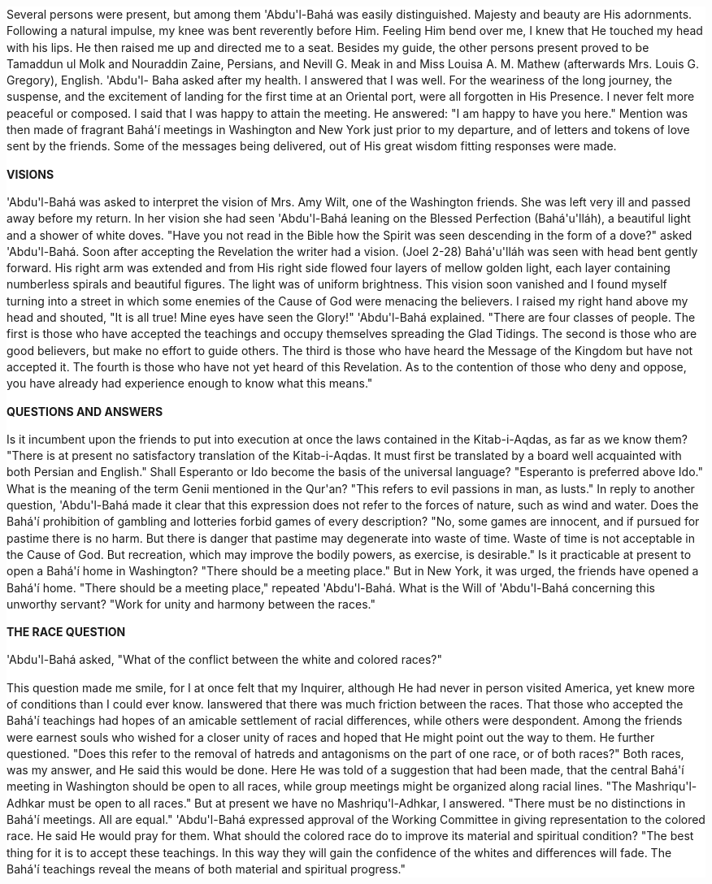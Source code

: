 Several persons were present, but among them 'Abdu'l-Bahá was easily distinguished. Majesty and beauty are His adornments. Following a natural impulse, my knee was bent reverently before Him. Feeling Him bend over me, I knew that He touched my head with his lips. He then raised me up and directed me to a seat. Besides my guide, the other persons present proved to be Tamaddun ul Molk and Nouraddin Zaine, Persians, and Nevill G. Meak in and Miss Louisa A. M. Mathew (afterwards Mrs. Louis G. Gregory), English. 'Abdu'l- Baha asked after my health. I answered that I was well. For the weariness of the long journey, the suspense, and the excitement of landing for the first time at an Oriental port, were all forgotten in His Presence. I never felt more peaceful or composed. I said that I was happy to attain the meeting. He answered: "I am happy to have you here." Mention was then made of fragrant Bahá'í meetings in Washington and New York just prior to my departure, and of letters and tokens of love sent by the friends. Some of the messages being delivered, out of His great wisdom fitting responses were made.

**VISIONS**

'Abdu'l-Bahá was asked to interpret the vision of Mrs. Amy Wilt, one of the Washington friends. She was left very ill and passed away before my return. In her vision she had seen 'Abdu'l-Bahá leaning on the Blessed Perfection (Bahá'u'lláh), a beautiful light and a shower of white doves. "Have you not read in the Bible how the Spirit was seen descending in the form of a dove?" asked 'Abdu'l-Bahá. Soon after accepting the Revelation the writer had a vision. (Joel 2-28) Bahá'u'lláh was seen with head bent gently forward. His right arm was extended and from His right side flowed four layers of mellow golden light, each layer containing numberless spirals and beautiful figures. The light was of uniform brightness. This vision soon vanished and I found myself turning into a street in which some enemies of the Cause of God were menacing the believers. I raised my right hand above my head and shouted, "It is all true! Mine eyes have seen the Glory!" 'Abdu'l-Bahá explained. "There are four classes of people. The first is those who have accepted the teachings and occupy themselves spreading the Glad Tidings. The second is those who are good believers, but make no effort to guide others. The third is those who have heard the Message of the Kingdom but have not accepted it. The fourth is those who have not yet heard of this Revelation. As to the contention of those who deny and oppose, you have already had experience enough to know what this means."

**QUESTIONS AND ANSWERS**

Is it incumbent upon the friends to put into execution at once the laws contained in the Kitab-i-Aqdas, as far as we know them? "There is at present no satisfactory translation of the Kitab-i-Aqdas. It must first be translated by a board well acquainted with both Persian and English." Shall Esperanto or Ido become the basis of the universal language? "Esperanto is preferred above Ido." What is the meaning of the term Genii mentioned in the Qur'an? "This refers to evil passions in man, as lusts." In reply to another question, 'Abdu'l-Bahá made it clear that this expression does not refer to the forces of nature, such as wind and water. Does the Bahá'í prohibition of gambling and lotteries forbid games of every description? "No, some games are innocent, and if pursued for pastime there is no harm. But there is danger that pastime may degenerate into waste of time. Waste of time is not acceptable in the Cause of God. But recreation, which may improve the bodily powers, as exercise, is desirable." Is it practicable at present to open a Bahá'í home in Washington? "There should be a meeting place." But in New York, it was urged, the friends have opened a Bahá'í home. "There should be a meeting place," repeated 'Abdu'l-Bahá. What is the Will of 'Abdu'l-Bahá concerning this unworthy servant? "Work for unity and harmony between the races."

**THE RACE QUESTION**

'Abdu'l-Bahá asked, "What of the conflict between the white and colored races?"

This question made me smile, for I at once felt that my Inquirer, although He had never in person visited America, yet knew more of conditions than I could ever know. Ianswered that there was much friction between the races. That those who accepted the Bahá'í teachings had hopes of an amicable settlement of racial differences, while others were despondent. Among the friends were earnest souls who wished for a closer unity of races and hoped that He might point out the way to them. He further questioned. "Does this refer to the removal of hatreds and antagonisms on the part of one race, or of both races?" Both races, was my answer, and He said this would be done. Here He was told of a suggestion that had been made, that the central Bahá'í meeting in Washington should be open to all races, while group meetings might be organized along racial lines. "The Mashriqu'l-Adhkar must be open to all races." But at present we have no Mashriqu'l-Adhkar, I answered. "There must be no distinctions in Bahá'í meetings. All are equal." 'Abdu'l-Bahá expressed approval of the Working Committee in giving representation to the colored race. He said He would pray for them. What should the colored race do to improve its material and spiritual condition? "The best thing for it is to accept these teachings. In this way they will gain the confidence of the whites and differences will fade. The Bahá'í teachings reveal the means of both material and spiritual progress."